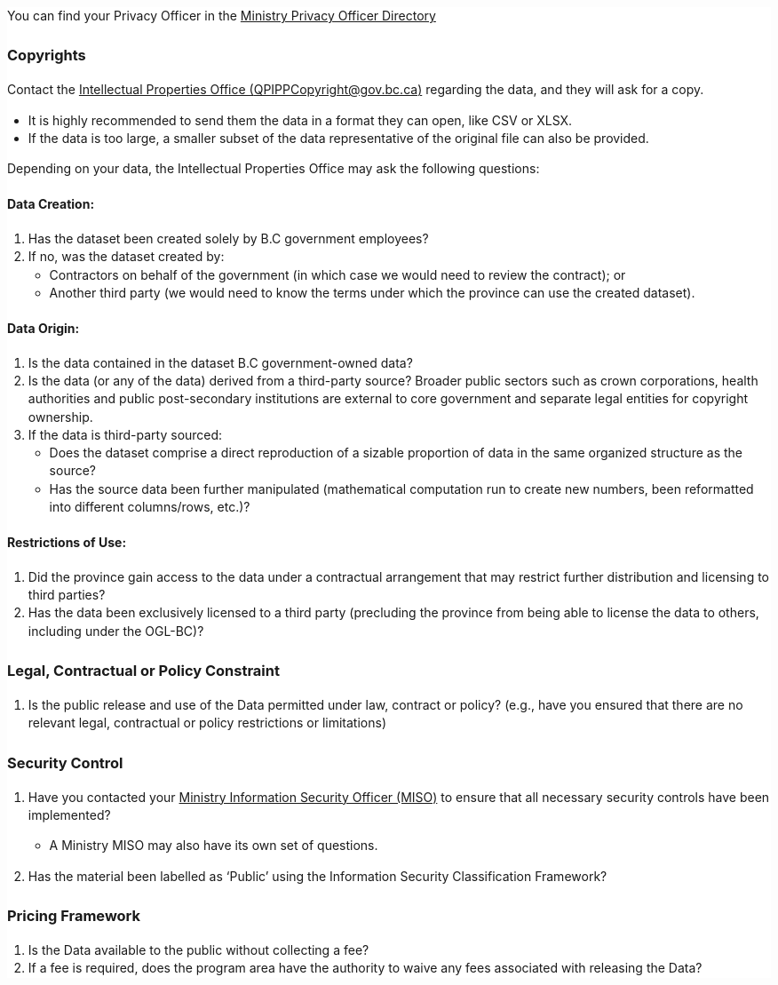 You can find your Privacy Officer in the [Ministry Privacy Officer Directory](https://www2.gov.bc.ca/gov/content/governments/services-for-government/information-management-technology/privacy/resources/privacy-officers)
### Copyrights

Contact the [Intellectual Properties Office (QPIPPCopyright@gov.bc.ca)](mailto:QPIPPCopyright@gov.bc.ca) regarding the data, and they will ask for a copy.
+ It is highly recommended to send them the data in a format they can open, like CSV or XLSX.
+ If the data is too large, a smaller subset of the data representative of the original file can also be provided.

Depending on your data, the Intellectual Properties Office may ask the following questions:
#### Data Creation:
1.  Has the dataset been created solely by B.C government employees?  
1. If no, was the dataset created by:
    + Contractors on behalf of the government (in which case we would need to review the contract); or  
    + Another third party (we would need to know the terms under which the province can use the created dataset). 

#### Data Origin:
1. Is the data contained in the dataset B.C government-owned data? 
1. Is the data (or any of the data) derived from a third-party source? Broader public sectors such as crown corporations, health authorities and public post-secondary institutions are external to core government and separate legal entities for copyright ownership. 
1. If the data is third-party sourced:  
    + Does the dataset comprise a direct reproduction of a sizable proportion of data in the same organized structure as the source?  
    + Has the source data been further manipulated (mathematical computation run to create new numbers, been reformatted into different columns/rows, etc.)? 

#### Restrictions of Use:
1. Did the province gain access to the data under a contractual arrangement that may restrict further distribution and licensing to third parties?   
1. Has the data been exclusively licensed to a third party (precluding the province from being able to license the data to others, including under the OGL-BC)? 

### Legal, Contractual or Policy Constraint
1. Is the public release and use of the Data permitted under law, contract or policy? (e.g., have you ensured that there are no relevant legal, contractual or policy restrictions or limitations)
### Security Control
1. Have you contacted your [Ministry Information Security Officer (MISO)](https://intranet.gov.bc.ca/intranet/content?id=DC4623F6F1944065B83F70297ED419D7) to ensure that all necessary security controls have been implemented?
    + A Ministry MISO may also have its own set of questions.

1. Has the material been labelled as ‘Public’ using the Information Security Classification Framework?

### Pricing Framework
1. Is the Data available to the public without collecting a fee?
1. If a fee is required, does the program area have the authority to waive any fees associated with releasing the Data?
